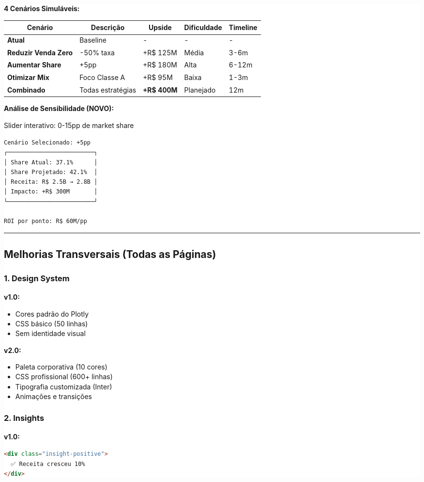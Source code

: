 **4 Cenários Simuláveis:**

| Cenário | Descrição | Upside | Dificuldade | Timeline |
|---------|-----------|--------|-------------|----------|
| **Atual** | Baseline | - | - | - |
| **Reduzir Venda Zero** | -50% taxa | +R$ 125M | Média | 3-6m |
| **Aumentar Share** | +5pp | +R$ 180M | Alta | 6-12m |
| **Otimizar Mix** | Foco Classe A | +R$ 95M | Baixa | 1-3m |
| **Combinado** | Todas estratégias | **+R$ 400M** | Planejado | 12m |

**Análise de Sensibilidade (NOVO):**

Slider interativo: 0-15pp de market share

```
Cenário Selecionado: +5pp
┌─────────────────────────┐
│ Share Atual: 37.1%      │
│ Share Projetado: 42.1%  │
│ Receita: R$ 2.5B → 2.8B │
│ Impacto: +R$ 300M       │
└─────────────────────────┘

ROI por ponto: R$ 60M/pp
```

---

## Melhorias Transversais (Todas as Páginas)

### 1. Design System

**v1.0:**
- Cores padrão do Plotly
- CSS básico (50 linhas)
- Sem identidade visual

**v2.0:**
- Paleta corporativa (10 cores)
- CSS profissional (600+ linhas)
- Tipografia customizada (Inter)
- Animações e transições

### 2. Insights

**v1.0:**
```html
<div class="insight-positive">
  ✅ Receita cresceu 10%
</div>
```
